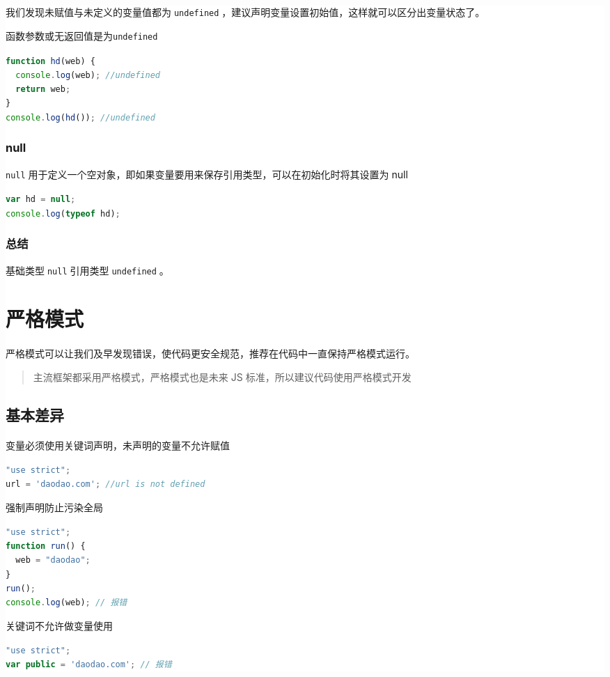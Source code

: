 我们发现未赋值与未定义的变量值都为 `undefined` ，建议声明变量设置初始值，这样就可以区分出变量状态了。

函数参数或无返回值是为`undefined`

```js
function hd(web) {
  console.log(web); //undefined
  return web;
}
console.log(hd()); //undefined
```

### null

`null` 用于定义一个空对象，即如果变量要用来保存引用类型，可以在初始化时将其设置为 null

```js
var hd = null;
console.log(typeof hd);
```

### 总结

基础类型 `null` 引用类型 `undefined` 。

# 严格模式

严格模式可以让我们及早发现错误，使代码更安全规范，推荐在代码中一直保持严格模式运行。

> 主流框架都采用严格模式，严格模式也是未来 JS 标准，所以建议代码使用严格模式开发

## 基本差异

变量必须使用关键词声明，未声明的变量不允许赋值

```js
"use strict";
url = 'daodao.com'; //url is not defined
```

强制声明防止污染全局

```js
"use strict";
function run() {
  web = "daodao";
}
run();
console.log(web); // 报错
```

关键词不允许做变量使用

```js
"use strict";
var public = 'daodao.com'; // 报错
```
